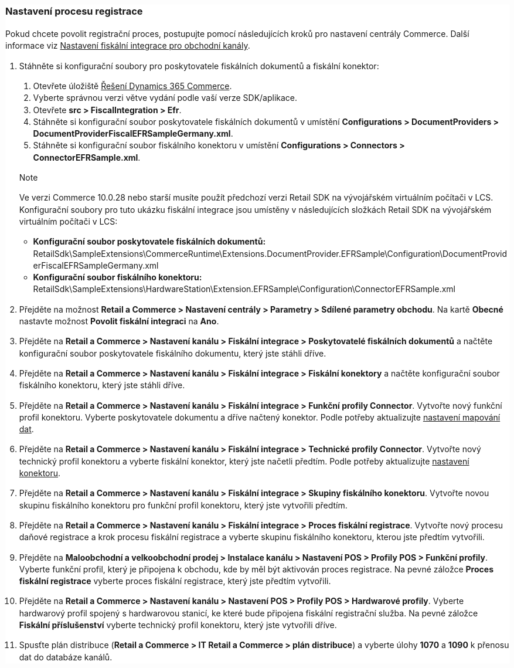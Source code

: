 ### <a name="set-up-the-registration-process"></a>Nastavení procesu registrace

Pokud chcete povolit registrační proces, postupujte pomocí následujících kroků pro nastavení centrály Commerce. Další informace viz [Nastavení fiskální integrace pro obchodní kanály](setting-up-fiscal-integration-for-retail-channel.md#set-up-a-fiscal-registration-process).

1. Stáhněte si konfigurační soubory pro poskytovatele fiskálních dokumentů a fiskální konektor:

    1. Otevřete úložiště [Řešení Dynamics 365 Commerce](https://github.com/microsoft/Dynamics365Commerce.Solutions/).
    1. Vyberte správnou verzi větve vydání podle vaší verze SDK/aplikace.
    1. Otevřete **src \> FiscalIntegration \> Efr**.
    1. Stáhněte si konfigurační soubor poskytovatele fiskálních dokumentů v umístění **Configurations \> DocumentProviders \> DocumentProviderFiscalEFRSampleGermany.xml**.
    1. Stáhněte si konfigurační soubor fiskálního konektoru v umístění **Configurations \> Connectors \> ConnectorEFRSample.xml**.

    > [!NOTE]
    > Ve verzi Commerce 10.0.28 nebo starší musíte použít předchozí verzi Retail SDK na vývojářském virtuálním počítači v LCS. Konfigurační soubory pro tuto ukázku fiskální integrace jsou umístěny v následujících složkách Retail SDK na vývojářském virtuálním počítači v LCS:
    >
    > - **Konfigurační soubor poskytovatele fiskálních dokumentů:** RetailSdk\\SampleExtensions\\CommerceRuntime\\Extensions.DocumentProvider.EFRSample\\Configuration\\DocumentProviderFiscalEFRSampleGermany.xml
    > - **Konfigurační soubor fiskálního konektoru:** RetailSdk\\SampleExtensions\\HardwareStation\\Extension.EFRSample\\Configuration\\ConnectorEFRSample.xml

1. Přejděte na možnost **Retail a Commerce \> Nastavení centrály \> Parametry \> Sdílené parametry obchodu**. Na kartě **Obecné** nastavte možnost **Povolit fiskální integraci** na **Ano**.
1. Přejděte na **Retail a Commerce \> Nastavení kanálu \> Fiskální integrace \> Poskytovatelé fiskálních dokumentů** a načtěte konfigurační soubor poskytovatele fiskálního dokumentu, který jste stáhli dříve.
1. Přejděte na **Retail a Commerce \> Nastavení kanálu \> Fiskální integrace \> Fiskální konektory** a načtěte konfigurační soubor fiskálního konektoru, který jste stáhli dříve.
1. Přejděte na **Retail a Commerce \> Nastavení kanálu \> Fiskální integrace \> Funkční profily Connector**. Vytvořte nový funkční profil konektoru. Vyberte poskytovatele dokumentu a dříve načtený konektor. Podle potřeby aktualizujte [nastavení mapování dat](#default-data-mapping).
1. Přejděte na **Retail a Commerce \> Nastavení kanálu \> Fiskální integrace \> Technické profily Connector**. Vytvořte nový technický profil konektoru a vyberte fiskální konektor, který jste načetli předtím. Podle potřeby aktualizujte [nastavení konektoru](#fiscal-connector-settings).
1. Přejděte na **Retail a Commerce \> Nastavení kanálu \> Fiskální integrace \> Skupiny fiskálního konektoru**. Vytvořte novou skupinu fiskálního konektoru pro funkční profil konektoru, který jste vytvořili předtím.
1. Přejděte na **Retail a Commerce \> Nastavení kanálu \> Fiskální integrace \> Proces fiskální registrace**. Vytvořte nový procesu daňové registrace a krok procesu fiskální registrace a vyberte skupinu fiskálního konektoru, kterou jste předtím vytvořili.
1. Přejděte na **Maloobchodní a velkoobchodní prodej \> Instalace kanálu \> Nastavení POS \> Profily POS \> Funkční profily**. Vyberte funkční profil, který je připojena k obchodu, kde by měl být aktivován proces registrace. Na pevné záložce **Proces fiskální registrace** vyberte proces fiskální registrace, který jste předtím vytvořili.
1. Přejděte na **Retail a Commerce \> Nastavení kanálu \> Nastavení POS \> Profily POS \> Hardwarové profily**. Vyberte hardwarový profil spojený s hardwarovou stanicí, ke které bude připojena fiskální registrační služba. Na pevné záložce **Fiskální příslušenství** vyberte technický profil konektoru, který jste vytvořili dříve.
1. Spusťte plán distribuce (**Retail a Commerce \> IT Retail a Commerce \> plán distribuce**) a vyberte úlohy **1070** a **1090** k přenosu dat do databáze kanálů.
